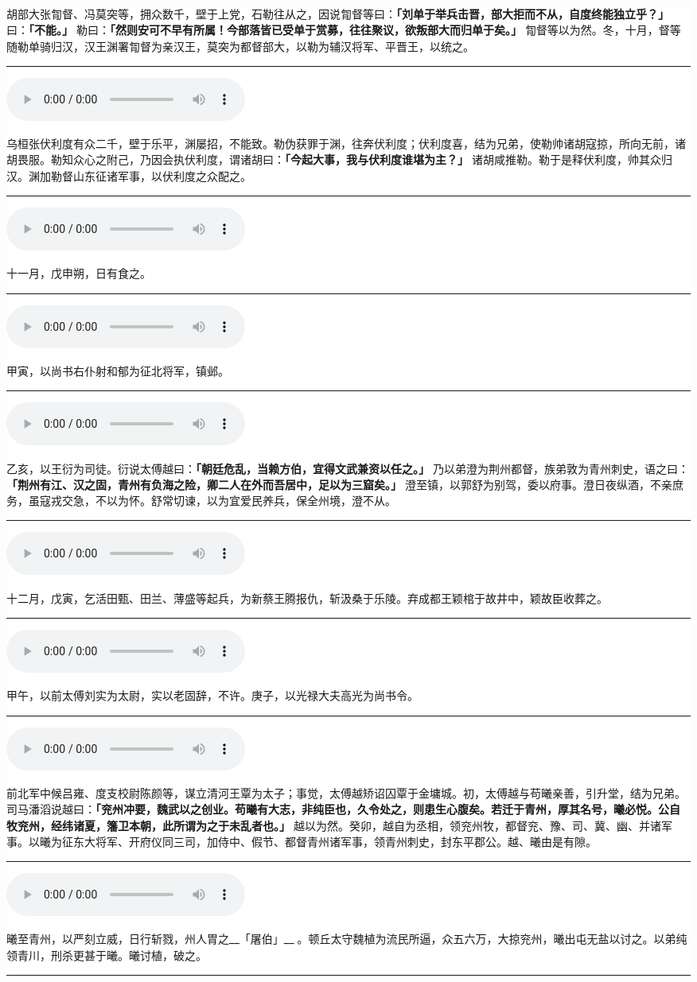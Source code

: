胡部大张㔨督、冯莫突等，拥众数千，壁于上党，石勒往从之，因说㔨督等曰：__「刘单于举兵击晋，部大拒而不从，自度终能独立乎？」__ 曰：__「不能。」__ 勒曰：__「然则安可不早有所属！今部落皆已受单于赏募，往往聚议，欲叛部大而归单于矣。」__ 㔨督等以为然。冬，十月，督等随勒单骑归汉，汉王渊署㔨督为亲汉王，莫突为都督部大，以勒为辅汉将军、平晋王，以统之。

---

![](assets/audios/086/77.mp3)

乌桓张伏利度有众二千，壁于乐平，渊屡招，不能致。勒伪获罪于渊，往奔伏利度；伏利度喜，结为兄弟，使勒帅诸胡寇掠，所向无前，诸胡畏服。勒知众心之附己，乃因会执伏利度，谓诸胡曰：__「今起大事，我与伏利度谁堪为主？」__ 诸胡咸推勒。勒于是释伏利度，帅其众归汉。渊加勒督山东征诸军事，以伏利度之众配之。

---

![](assets/audios/086/78.mp3)

十一月，戊申朔，日有食之。

---

![](assets/audios/086/79.mp3)

甲寅，以尚书右仆射和郁为征北将军，镇邺。

---

![](assets/audios/086/80.mp3)

乙亥，以王衍为司徒。衍说太傅越曰：__「朝廷危乱，当赖方伯，宜得文武兼资以任之。」__ 乃以弟澄为荆州都督，族弟敦为青州刺史，语之曰：__「荆州有江、汉之固，青州有负海之险，卿二人在外而吾居中，足以为三窟矣。」__ 澄至镇，以郭舒为别驾，委以府事。澄日夜纵酒，不亲庶务，虽寇戎交急，不以为怀。舒常切谏，以为宜爱民养兵，保全州境，澄不从。

---

![](assets/audios/086/81.mp3)

十二月，戊寅，乞活田甄、田兰、薄盛等起兵，为新蔡王腾报仇，斩汲桑于乐陵。弃成都王颖棺于故井中，颖故臣收葬之。

---

![](assets/audios/086/82.mp3)

甲午，以前太傅刘实为太尉，实以老固辞，不许。庚子，以光禄大夫高光为尚书令。

---

![](assets/audios/086/83.mp3)

前北军中候吕雍、度支校尉陈颜等，谋立清河王覃为太子；事觉，太傅越矫诏囚覃于金墉城。初，太傅越与苟曦亲善，引升堂，结为兄弟。司马潘滔说越曰：__「兖州冲要，魏武以之创业。苟曦有大志，非纯臣也，久令处之，则患生心腹矣。若迁于青州，厚其名号，曦必悦。公自牧兖州，经纬诸夏，籓卫本朝，此所谓为之于未乱者也。」__ 越以为然。癸卯，越自为丞相，领兖州牧，都督兖、豫、司、冀、幽、并诸军事。以曦为征东大将军、开府仪同三司，加侍中、假节、都督青州诸军事，领青州刺史，封东平郡公。越、曦由是有隙。

---

![](assets/audios/086/84.mp3)

曦至青州，以严刻立威，日行斩戮，州人胃之__「屠伯」__ 。顿丘太守魏植为流民所逼，众五六万，大掠兖州，曦出屯无盐以讨之。以弟纯领青川，刑杀更甚于曦。曦讨植，破之。

---
